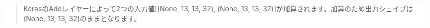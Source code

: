
> KerasのAddレイヤーによって2つの入力値[(None, 13, 13, 32), (None, 13, 13, 32)]が加算されます。加算のため出力シェイプは(None, 13, 13, 32)のままとなります。
